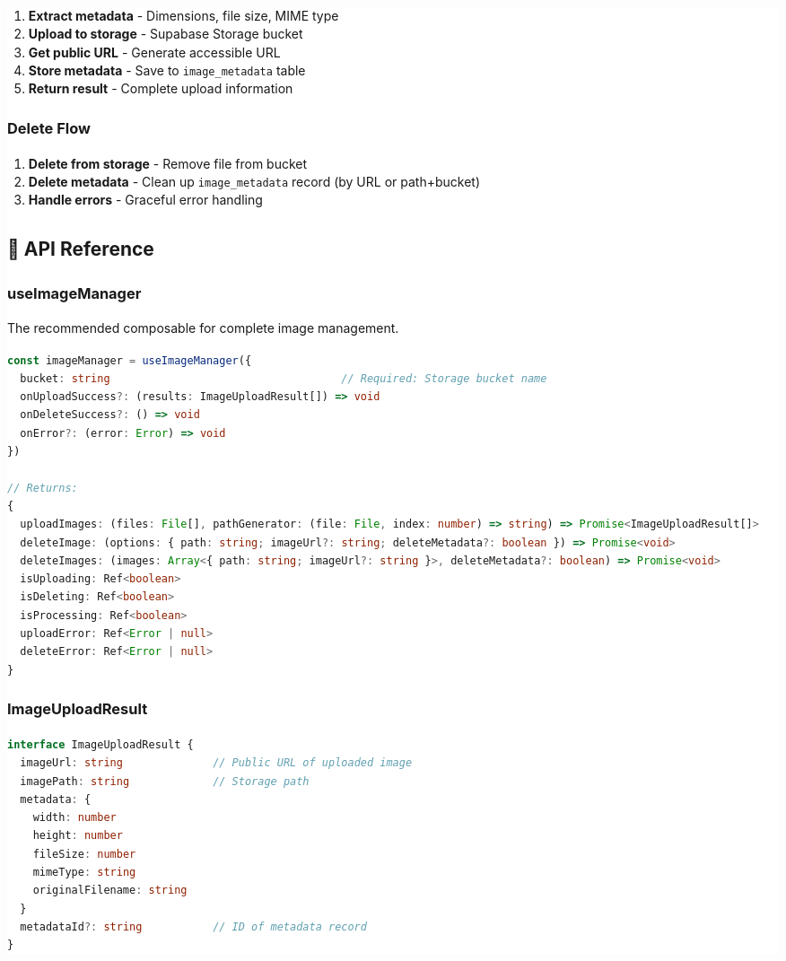 1. **Extract metadata** - Dimensions, file size, MIME type
2. **Upload to storage** - Supabase Storage bucket
3. **Get public URL** - Generate accessible URL
4. **Store metadata** - Save to `image_metadata` table
5. **Return result** - Complete upload information

### Delete Flow

1. **Delete from storage** - Remove file from bucket
2. **Delete metadata** - Clean up `image_metadata` record (by URL or path+bucket)
3. **Handle errors** - Graceful error handling

## 🔧 API Reference

### useImageManager

The recommended composable for complete image management.

```typescript
const imageManager = useImageManager({
  bucket: string                                    // Required: Storage bucket name
  onUploadSuccess?: (results: ImageUploadResult[]) => void
  onDeleteSuccess?: () => void
  onError?: (error: Error) => void
})

// Returns:
{
  uploadImages: (files: File[], pathGenerator: (file: File, index: number) => string) => Promise<ImageUploadResult[]>
  deleteImage: (options: { path: string; imageUrl?: string; deleteMetadata?: boolean }) => Promise<void>
  deleteImages: (images: Array<{ path: string; imageUrl?: string }>, deleteMetadata?: boolean) => Promise<void>
  isUploading: Ref<boolean>
  isDeleting: Ref<boolean>
  isProcessing: Ref<boolean>
  uploadError: Ref<Error | null>
  deleteError: Ref<Error | null>
}
```

### ImageUploadResult

```typescript
interface ImageUploadResult {
  imageUrl: string              // Public URL of uploaded image
  imagePath: string             // Storage path
  metadata: {
    width: number
    height: number
    fileSize: number
    mimeType: string
    originalFilename: string
  }
  metadataId?: string           // ID of metadata record
}
```
